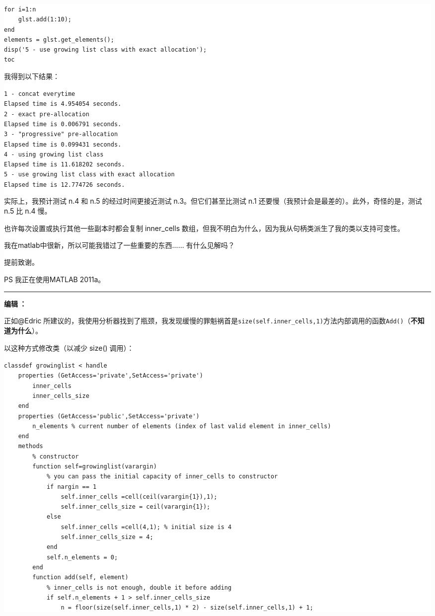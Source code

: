 ```
for i=1:n
    glst.add(1:10);
end
elements = glst.get_elements();
disp('5 - use growing list class with exact allocation');
toc 
```

我得到以下结果：

```
1 - concat everytime
Elapsed time is 4.954054 seconds.
2 - exact pre-allocation
Elapsed time is 0.006791 seconds.
3 - "progressive" pre-allocation
Elapsed time is 0.099431 seconds.
4 - using growing list class
Elapsed time is 11.618202 seconds.
5 - use growing list class with exact allocation
Elapsed time is 12.774726 seconds. 
```

实际上，我预计测试 n.4 和 n.5 的经过时间更接近测试 n.3。但它们甚至比测试 n.1 还要慢（我预计会是最差的）。此外，奇怪的是，测试 n.5 比 n.4 慢。

也许每次设置或执行其他一些副本时都会复制 inner_cells 数组，但我不明白为什么，因为我从句柄类派生了我的类以支持可变性。

我在matlab中很新，所以可能我错过了一些重要的东西......
有什么见解吗？

提前致谢。

PS
我正在使用MATLAB 2011a。

* * *

**编辑 ：**

正如@Edric 所建议的，我使用分析器找到了瓶颈，我发现缓慢的罪魁祸首是`size(self.inner_cells,1)`方法内部调用的函数`Add()`（**不知道为什么**）。

以这种方式修改类（以减少 size() 调用）：

```
classdef growinglist < handle 
    properties (GetAccess='private',SetAccess='private')
        inner_cells
        inner_cells_size
    end
    properties (GetAccess='public',SetAccess='private')
        n_elements % current number of elements (index of last valid element in inner_cells)
    end
    methods
        % constructor
        function self=growinglist(varargin)
            % you can pass the initial capacity of inner_cells to constructor
            if nargin == 1 
                self.inner_cells =cell(ceil(varargin{1}),1);
                self.inner_cells_size = ceil(varargin{1});
            else
                self.inner_cells =cell(4,1); % initial size is 4
                self.inner_cells_size = 4;
            end
            self.n_elements = 0;
        end
        function add(self, element)
            % inner_cells is not enough, double it before adding
            if self.n_elements + 1 > self.inner_cells_size
                n = floor(size(self.inner_cells,1) * 2) - size(self.inner_cells,1) + 1;
```
